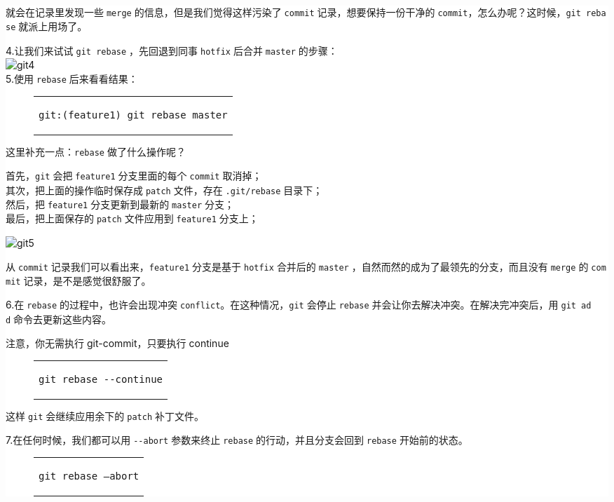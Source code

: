 就会在记录里发现一些 `merge` 的信息，但是我们觉得这样污染了 `commit` 记录，想要保持一份干净的 `commit`，怎么办呢？这时候，`git rebase` 就派上用场了。

4.让我们来试试 `git rebase` ，先回退到同事 `hotfix` 后合并 `master` 的步骤：  
<img src="https://haomou.oss-cn-beijing.aliyuncs.com/upload/2017/08/git4.png?x-oss-process=image/quality,q_10/resize,m_lfit,w_200" data-src="https://haomou.oss-cn-beijing.aliyuncs.com/upload/2017/08/git4.png?x-oss-process=image/format,webp" alt="git4" />  
5.使用 `rebase` 后来看看结果：<figure class="highlight plain"> 

<table>
  <tr>
    <td class="code">
      <pre><span class="line">git:(feature1) git rebase master</span></pre>
    </td>
  </tr>
</table></figure> 

<div class="alert info">
  <p>
    这里补充一点：<code>rebase</code> 做了什么操作呢？
  </p>
</div>

首先，`git` 会把 `feature1` 分支里面的每个 `commit` 取消掉；  
其次，把上面的操作临时保存成 `patch` 文件，存在 `.git/rebase` 目录下；  
然后，把 `feature1` 分支更新到最新的 `master` 分支；  
最后，把上面保存的 `patch` 文件应用到 `feature1` 分支上；

<img src="https://haomou.oss-cn-beijing.aliyuncs.com/upload/2017/08/git5.png?x-oss-process=image/quality,q_10/resize,m_lfit,w_200" data-src="https://haomou.oss-cn-beijing.aliyuncs.com/upload/2017/08/git5.png?x-oss-process=image/format,webp" alt="git5" /> 

从 `commit` 记录我们可以看出来，`feature1` 分支是基于 `hotfix` 合并后的 `master` ，自然而然的成为了最领先的分支，而且没有 `merge` 的 `commit` 记录，是不是感觉很舒服了。

6.在 `rebase` 的过程中，也许会出现冲突 `conflict`。在这种情况，`git` 会停止 `rebase` 并会让你去解决冲突。在解决完冲突后，用 `git add` 命令去更新这些内容。

<div class="alert warning">
  <p>
    注意，你无需执行 git-commit，只要执行 continue
  </p>
</div><figure class="highlight plain"> 

<table>
  <tr>
    <td class="code">
      <pre><span class="line">git rebase --continue</span></pre>
    </td>
  </tr>
</table></figure> 

这样 `git` 会继续应用余下的 `patch` 补丁文件。

7.在任何时候，我们都可以用 `--abort` 参数来终止 `rebase` 的行动，并且分支会回到 `rebase` 开始前的状态。<figure class="highlight plain"> 

<table>
  <tr>
    <td class="code">
      <pre><span class="line">git rebase —abort</span></pre>
    </td>
  </tr>
</table></figure> 
